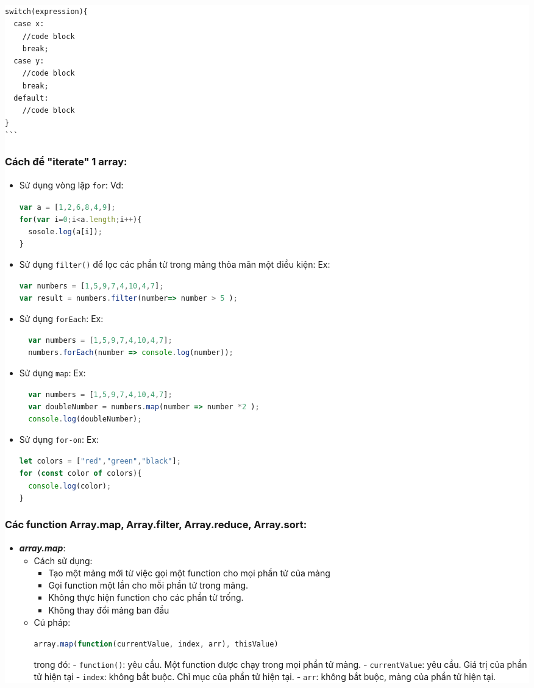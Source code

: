     switch(expression){
      case x:
        //code block
        break;
      case y:
        //code block
        break;
      default:
        //code block
    }
    ```
### Cách để "iterate" 1 array:
- Sử dụng vòng lặp `for`:
  Vd:
  ```js
  var a = [1,2,6,8,4,9];
  for(var i=0;i<a.length;i++){
    sosole.log(a[i]);
  }
  ```
- Sử dụng `filter()` để lọc các phần tử trong mảng thỏa mãn một điều kiện:
  Ex:
  ```js
  var numbers = [1,5,9,7,4,10,4,7];
  var result = numbers.filter(number=> number > 5 );
  ```
- Sử dụng `forEach`:
  Ex:
  ```js
    var numbers = [1,5,9,7,4,10,4,7];
    numbers.forEach(number => console.log(number));
  ```
- Sử dụng `map`:
  Ex:
  ```js
    var numbers = [1,5,9,7,4,10,4,7];
    var doubleNumber = numbers.map(number => number *2 );
    console.log(doubleNumber);
    ```
- Sử dụng `for-on`:
    Ex:
    ```js
    let colors = ["red","green","black"];
    for (const color of colors){
      console.log(color);
    }
    ```
### Các function Array.map, Array.filter, Array.reduce, Array.sort:
- ***array.map***:
  - Cách sử dụng:
    - Tạo một mảng mới từ việc gọi một function cho mọi phần tử của mảng
    - Gọi function một lần cho mỗi phần tử trong mảng.
    - Không thực hiện function cho các phần tử trống.
    - Không thay đổi mảng ban đầu
  - Cú pháp:
      ```js
      array.map(function(currentValue, index, arr), thisValue)
      ```
      trong đó: 
        - `function()`: yêu cầu. Một function được chạy trong mọi phần tử mảng.
        - `currentValue`: yêu cầu. Giá trị của phần tử hiện tại
        - `index`: không bắt buộc. Chỉ mục của phần tử hiện tại.
        - `arr`: không bắt buộc, mảng của phần tử hiện tại.
  ```